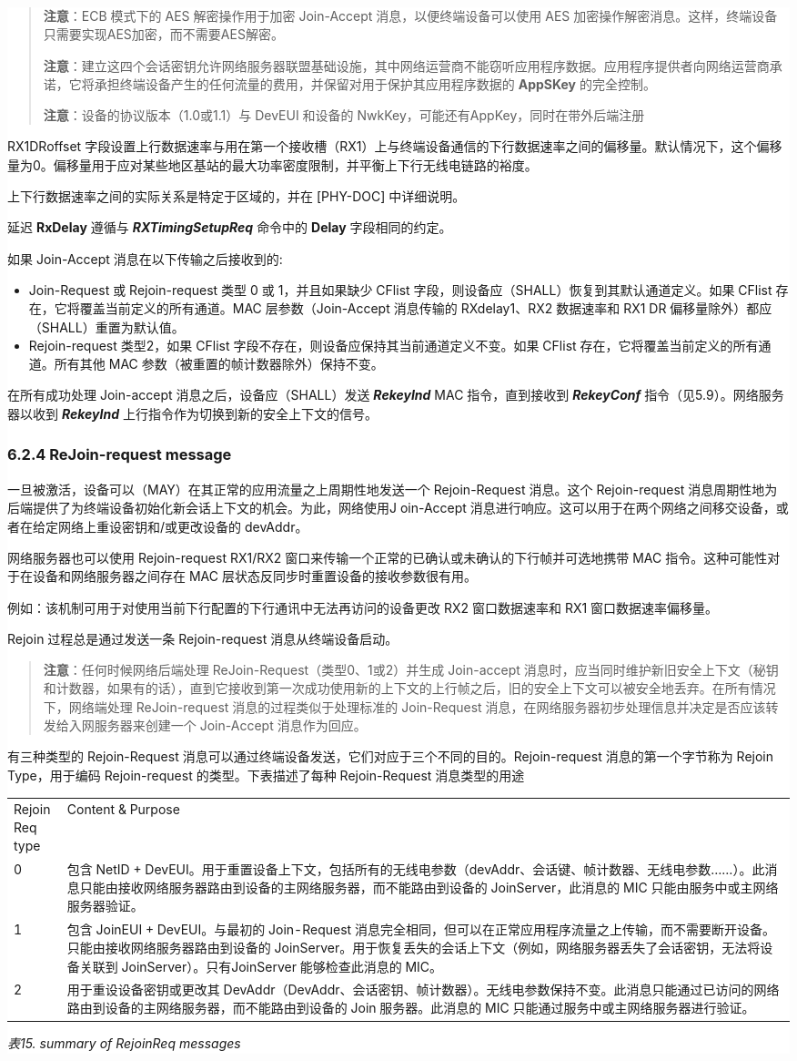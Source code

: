 >**注意**：ECB 模式下的 AES 解密操作用于加密 Join-Accept 消息，以便终端设备可以使用 AES 加密操作解密消息。这样，终端设备只需要实现AES加密，而不需要AES解密。
>
>**注意**：建立这四个会话密钥允许网络服务器联盟基础设施，其中网络运营商不能窃听应用程序数据。应用程序提供者向网络运营商承诺，它将承担终端设备产生的任何流量的费用，并保留对用于保护其应用程序数据的 **AppSKey** 的完全控制。
>
>**注意**：设备的协议版本（1.0或1.1）与 DevEUI 和设备的 NwkKey，可能还有AppKey，同时在带外后端注册

RX1DRoffset 字段设置上行数据速率与用在第一个接收槽（RX1）上与终端设备通信的下行数据速率之间的偏移量。默认情况下，这个偏移量为0。偏移量用于应对某些地区基站的最大功率密度限制，并平衡上下行无线电链路的裕度。

上下行数据速率之间的实际关系是特定于区域的，并在 [PHY-DOC] 中详细说明。

延迟 **RxDelay** 遵循与 ***RXTimingSetupReq*** 命令中的 **Delay** 字段相同的约定。

如果 Join-Accept 消息在以下传输之后接收到的:

- Join-Request 或 Rejoin-request 类型 0 或 1，并且如果缺少 CFlist 字段，则设备应（SHALL）恢复到其默认通道定义。如果 CFlist 存在，它将覆盖当前定义的所有通道。MAC 层参数（Join-Accept 消息传输的 RXdelay1、RX2 数据速率和 RX1 DR 偏移量除外）都应（SHALL）重置为默认值。
- Rejoin-request 类型2，如果 CFlist 字段不存在，则设备应保持其当前通道定义不变。如果 CFlist 存在，它将覆盖当前定义的所有通道。所有其他 MAC 参数（被重置的帧计数器除外）保持不变。

在所有成功处理 Join-accept 消息之后，设备应（SHALL）发送 ***RekeyInd*** MAC 指令，直到接收到 ***RekeyConf*** 指令（见5.9）。网络服务器以收到 ***RekeyInd*** 上行指令作为切换到新的安全上下文的信号。

### 6.2.4 ReJoin-request message

一旦被激活，设备可以（MAY）在其正常的应用流量之上周期性地发送一个 Rejoin-Request 消息。这个 Rejoin-request 消息周期性地为后端提供了为终端设备初始化新会话上下文的机会。为此，网络使用J oin-Accept 消息进行响应。这可以用于在两个网络之间移交设备，或者在给定网络上重设密钥和/或更改设备的 devAddr。

网络服务器也可以使用 Rejoin-request RX1/RX2 窗口来传输一个正常的已确认或未确认的下行帧并可选地携带 MAC 指令。这种可能性对于在设备和网络服务器之间存在 MAC 层状态反同步时重置设备的接收参数很有用。

例如：该机制可用于对使用当前下行配置的下行通讯中无法再访问的设备更改 RX2 窗口数据速率和 RX1 窗口数据速率偏移量。

Rejoin 过程总是通过发送一条 Rejoin-request 消息从终端设备启动。

>**注意**：任何时候网络后端处理 ReJoin-Request（类型0、1或2）并生成 Join-accept 消息时，应当同时维护新旧安全上下文（秘钥和计数器，如果有的话），直到它接收到第一次成功使用新的上下文的上行帧之后，旧的安全上下文可以被安全地丢弃。在所有情况下，网络端处理 ReJoin-request 消息的过程类似于处理标准的 Join-Request 消息，在网络服务器初步处理信息并决定是否应该转发给入网服务器来创建一个 Join-Accept 消息作为回应。

有三种类型的 Rejoin-Request 消息可以通过终端设备发送，它们对应于三个不同的目的。Rejoin-request 消息的第一个字节称为 Rejoin Type，用于编码 Rejoin-request 的类型。下表描述了每种 Rejoin-Request 消息类型的用途

<table class="lora-table">
    <tr>
        <td>RejoinReq type</td>
        <td>Content & Purpose</td>
    </tr>
    <tr>
        <td>0</td>
        <td class="td-desc">包含 NetID + DevEUI。用于重置设备上下文，包括所有的无线电参数（devAddr、会话键、帧计数器、无线电参数……）。此消息只能由接收网络服务器路由到设备的主网络服务器，而不能路由到设备的 JoinServer，此消息的 MIC 只能由服务中或主网络服务器验证。</td>
    </tr>
    <tr>
        <td>1</td>
        <td class="td-desc">包含 JoinEUI + DevEUI。与最初的 Join-Request 消息完全相同，但可以在正常应用程序流量之上传输，而不需要断开设备。只能由接收网络服务器路由到设备的 JoinServer。用于恢复丢失的会话上下文（例如，网络服务器丢失了会话密钥，无法将设备关联到 JoinServer）。只有JoinServer 能够检查此消息的 MIC。</td>
    </tr>
    <tr>
        <td>2</td>
        <td class="td-desc">用于重设设备密钥或更改其 DevAddr（DevAddr、会话密钥、帧计数器）。无线电参数保持不变。此消息只能通过已访问的网络路由到设备的主网络服务器，而不能路由到设备的 Join 服务器。此消息的 MIC 只能通过服务中或主网络服务器进行验证。</td>
    </tr>
</table>
<i class="lora-table-name">表15. summary of RejoinReq messages</i>


[^注1]: 由于所有终端设备都配备了特定于每个终端设备的唯一应用程序和网络根密钥，因此从终端设备提取 AppKey/NwkKey 只会损害这一个终端设备。
[^注2]: [RFC4493-DOC]
[^注3]: The pad<sub>16</sub> function appends zero octets so that the length of the data is a multiple of 16 
